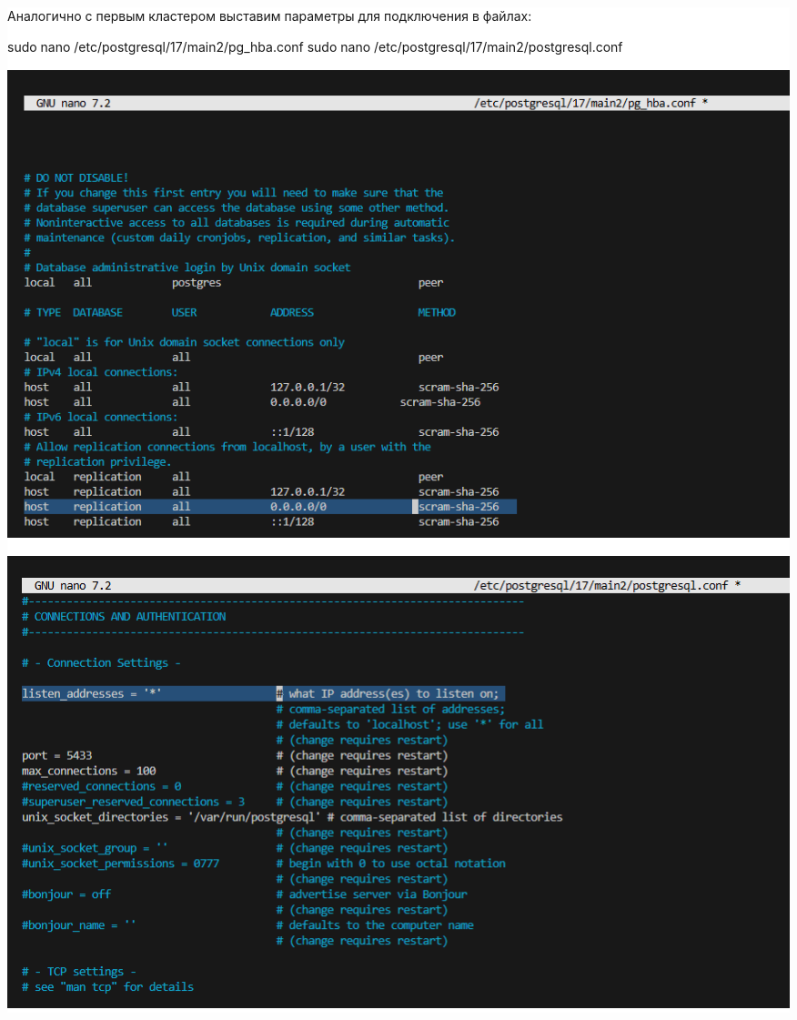 Аналогично с первым кластером выставим параметры для подключения в файлах:

sudo nano /etc/postgresql/17/main2/pg_hba.conf
sudo nano /etc/postgresql/17/main2/postgresql.conf

![alt text](image-7.png)


![alt text](image-8.png)
